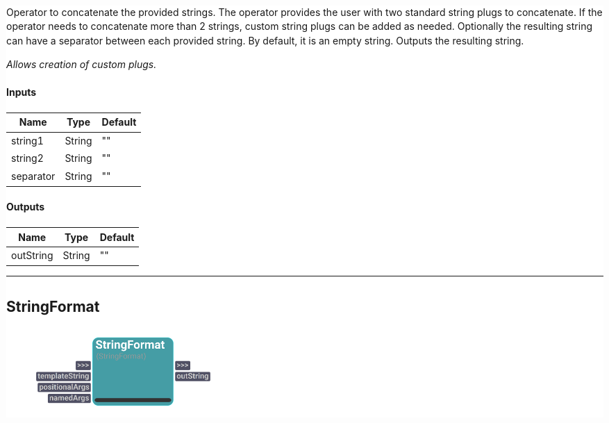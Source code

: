 Operator to concatenate the provided strings.
The operator provides the user with two standard string plugs to concatenate.
If the operator needs to concatenate more than 2 strings, custom string plugs can be added as needed.
Optionally the resulting string can have a separator between each provided string. By default, it is an empty string.
Outputs the resulting string.


<i>Allows creation of custom plugs.</i>


#### Inputs
| Name | Type | Default
| --- | --- | --- |
| string1 | String | ""
| string2 | String | ""
| separator | String | ""

#### Outputs
| Name | Type | Default |
| --- | --- | --- |
| outString | String | ""


---
## StringFormat

<figure style="width: 30%">
	<img src="images/StringFormat.png" alt="Node UI">
	<figcaption></figcaption>
</figure>
